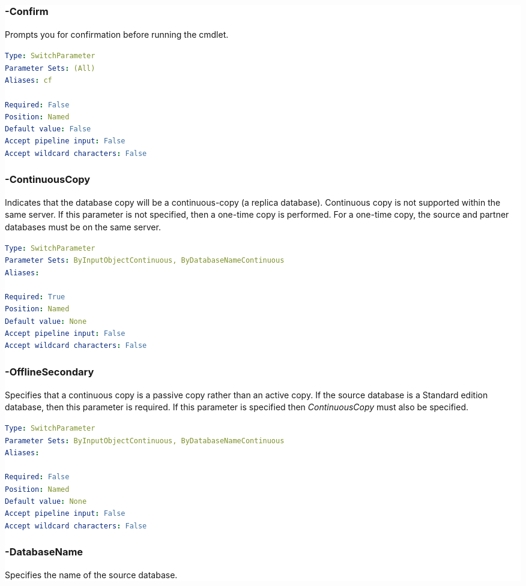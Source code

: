 ### -Confirm
Prompts you for confirmation before running the cmdlet.

```yaml
Type: SwitchParameter
Parameter Sets: (All)
Aliases: cf

Required: False
Position: Named
Default value: False
Accept pipeline input: False
Accept wildcard characters: False
```

### -ContinuousCopy
Indicates that the database copy will be a continuous-copy (a replica database).
Continuous copy is not supported within the same server.
If this parameter is not specified, then a one-time copy is performed.
For a one-time copy, the source and partner databases must be on the same server.

```yaml
Type: SwitchParameter
Parameter Sets: ByInputObjectContinuous, ByDatabaseNameContinuous
Aliases: 

Required: True
Position: Named
Default value: None
Accept pipeline input: False
Accept wildcard characters: False
```

### -OfflineSecondary
Specifies that a continuous copy is a passive copy rather than an active copy.
If the source database is a Standard edition database, then this parameter is required.
If this parameter is specified then *ContinuousCopy* must also be specified.

```yaml
Type: SwitchParameter
Parameter Sets: ByInputObjectContinuous, ByDatabaseNameContinuous
Aliases: 

Required: False
Position: Named
Default value: None
Accept pipeline input: False
Accept wildcard characters: False
```

### -DatabaseName
Specifies the name of the source database.
